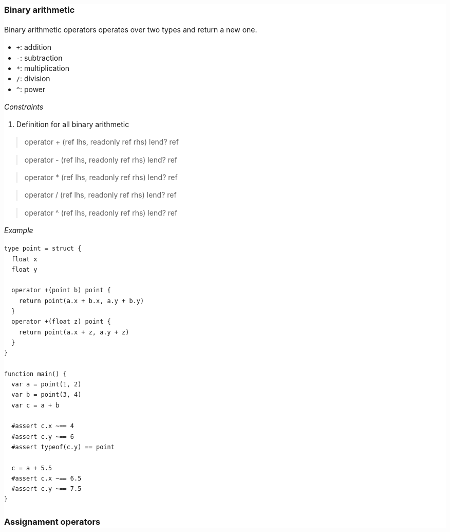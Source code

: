 
### Binary arithmetic

Binary arithmetic operators operates over two types and return a new one.

* `+`: addition
* `-`: subtraction
* `*`: multiplication
* `/`: division
* `^`: power

*Constraints*

1. Definition for all binary arithmetic

> operator + (ref<struct> lhs, readonly ref<struct> rhs) lend? ref<struct>

> operator - (ref<struct> lhs, readonly ref<struct> rhs) lend? ref<struct>

> operator * (ref<struct> lhs, readonly ref<struct> rhs) lend? ref<struct>

> operator / (ref<struct> lhs, readonly ref<struct> rhs) lend? ref<struct>

> operator ^ (ref<struct> lhs, readonly ref<struct> rhs) lend? ref<struct>

*Example*

```language
type point = struct {
  float x
  float y

  operator +(point b) point {
    return point(a.x + b.x, a.y + b.y)
  }
  operator +(float z) point {
    return point(a.x + z, a.y + z)
  }
}

function main() {
  var a = point(1, 2)
  var b = point(3, 4)
  var c = a + b

  #assert c.x ~== 4
  #assert c.y ~== 6
  #assert typeof(c.y) == point
  
  c = a + 5.5
  #assert c.x ~== 6.5
  #assert c.y ~== 7.5
}
```

### Assignament operators
